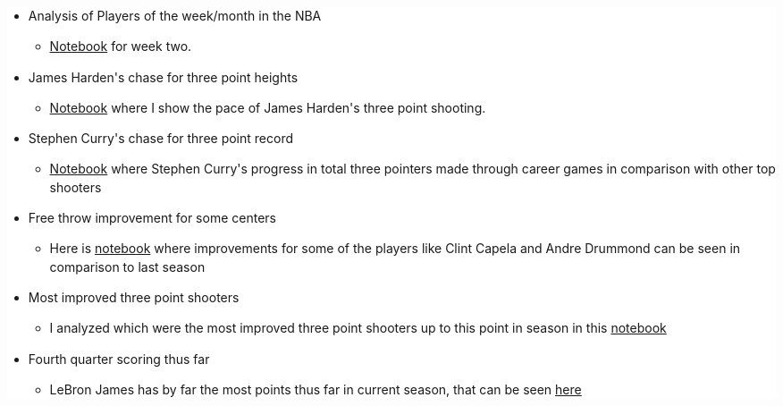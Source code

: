 * Analysis of Players of the week/month in the NBA

	* [Notebook](https://github.com/danchyy/Basketball_Analytics/blob/master/Scripts/players_of_the_week/week_2/oladipo_cousins_week2.ipynb) for week two.
	
* James Harden's chase for three point heights
	* [Notebook](https://github.com/danchyy/Basketball_Analytics/blob/master/Scripts/three_point_race/Harden_comparison.ipynb) where I show the pace of James Harden's three point shooting.
	
* Stephen Curry's chase for three point record
	* [Notebook](https://github.com/danchyy/Basketball_Analytics/blob/master/Scripts/three_point_race/curry_record.ipynb) where Stephen Curry's progress in total three pointers made through career games in comparison with other top shooters

* Free throw improvement for some centers
	* Here is [notebook](https://github.com/danchyy/Basketball_Analytics/blob/master/Scripts/free_throw_comp/free_throw_centers.ipynb) where improvements for some of the players like Clint Capela and Andre Drummond can be seen in comparison to last season
	
* Most improved three point shooters
	* I analyzed which were the most improved three point shooters up to this point in season in this [notebook](https://github.com/danchyy/Basketball_Analytics/blob/master/Scripts/three_point_improvement/three_point_improvement.ipynb)
	
* Fourth quarter scoring thus far
	* LeBron James has by far the most points thus far in current season, that can be seen [here](https://github.com/danchyy/Basketball_Analytics/blob/master/Scripts/fourth_quarter_ot_scoring/best_scorers_late.ipynb)
	
